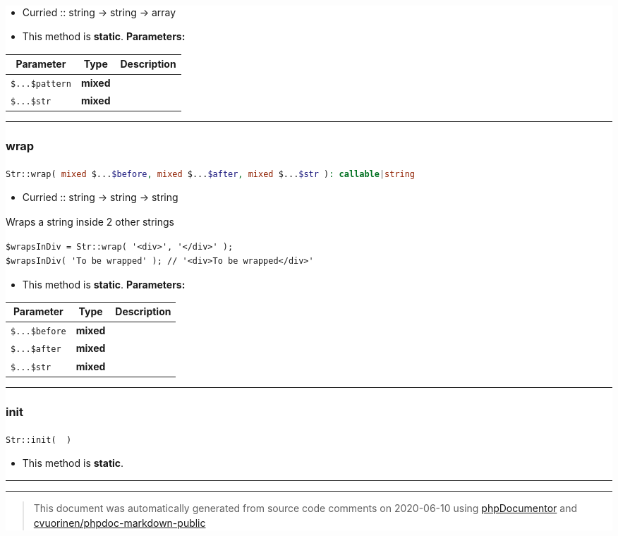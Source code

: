 - Curried :: string → string → array

* This method is **static**.
**Parameters:**

| Parameter | Type | Description |
|-----------|------|-------------|
| `$...$pattern` | **mixed** |  |
| `$...$str` | **mixed** |  |




---

### wrap



```php
Str::wrap( mixed $...$before, mixed $...$after, mixed $...$str ): callable|string
```

- Curried :: string → string → string

Wraps a string inside 2 other strings

```
$wrapsInDiv = Str::wrap( '<div>', '</div>' );
$wrapsInDiv( 'To be wrapped' ); // '<div>To be wrapped</div>'
```

* This method is **static**.
**Parameters:**

| Parameter | Type | Description |
|-----------|------|-------------|
| `$...$before` | **mixed** |  |
| `$...$after` | **mixed** |  |
| `$...$str` | **mixed** |  |




---

### init



```php
Str::init(  )
```



* This method is **static**.



---



--------
> This document was automatically generated from source code comments on 2020-06-10 using [phpDocumentor](http://www.phpdoc.org/) and [cvuorinen/phpdoc-markdown-public](https://github.com/cvuorinen/phpdoc-markdown-public)
